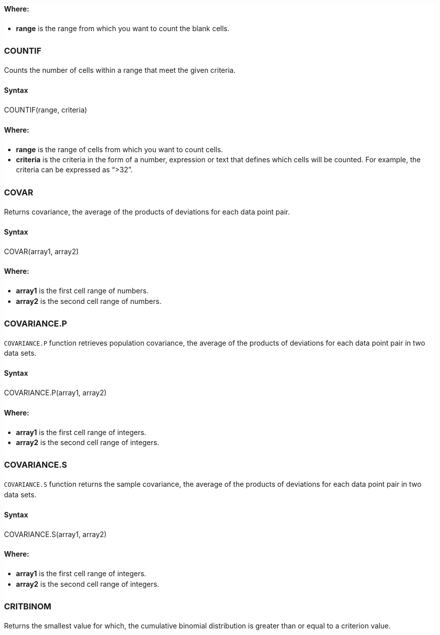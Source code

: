 #### Where:
* **range** is the range from which you want to count the blank cells.

### COUNTIF
Counts the number of cells within a range that meet the given criteria.

#### Syntax
COUNTIF(range, criteria)

#### Where:
* **range** is the range of cells from which you want to count cells.
* **criteria** is the criteria in the form of a number, expression or text that defines which cells will be counted. For example, the criteria can be expressed as “>32”.

### COVAR
Returns covariance, the average of the products of deviations for each data point pair.

#### Syntax
COVAR(array1, array2)

#### Where:
* **array1** is the first cell range of numbers.
* **array2** is the second cell range of numbers.

### COVARIANCE.P
`COVARIANCE.P` function retrieves population covariance, the average of the products of deviations for each data point pair in two data sets.

#### Syntax
COVARIANCE.P(array1, array2)

#### Where:
* **array1** is the first cell range of integers.
* **array2** is the second cell range of integers.

### COVARIANCE.S
`COVARIANCE.S` function returns the sample covariance, the average of the products of deviations for each data point pair in two data sets.

#### Syntax
COVARIANCE.S(array1, array2)

#### Where:
* **array1** is the first cell range of integers.
* **array2** is the second cell range of integers.

### CRITBINOM
Returns the smallest value for which, the cumulative binomial distribution is greater than or equal to a criterion value.
